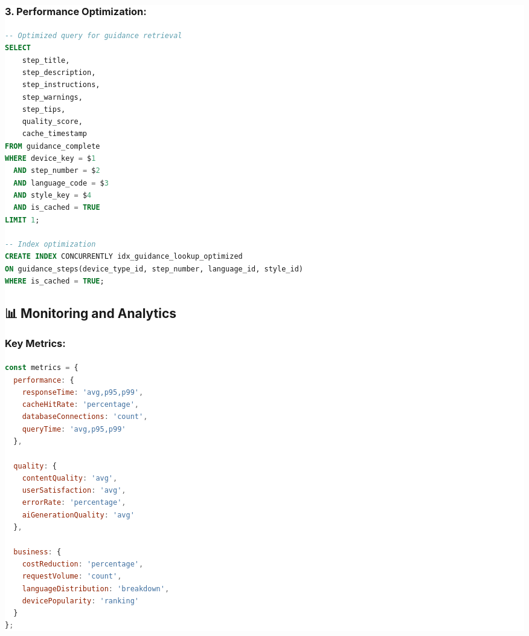 ```javascript
```

### **3. Performance Optimization:**
```sql
-- Optimized query for guidance retrieval
SELECT 
    step_title,
    step_description,
    step_instructions,
    step_warnings,
    step_tips,
    quality_score,
    cache_timestamp
FROM guidance_complete
WHERE device_key = $1
  AND step_number = $2
  AND language_code = $3
  AND style_key = $4
  AND is_cached = TRUE
LIMIT 1;

-- Index optimization
CREATE INDEX CONCURRENTLY idx_guidance_lookup_optimized 
ON guidance_steps(device_type_id, step_number, language_id, style_id) 
WHERE is_cached = TRUE;
```

## 📊 Monitoring and Analytics

### **Key Metrics:**
```javascript
const metrics = {
  performance: {
    responseTime: 'avg,p95,p99',
    cacheHitRate: 'percentage',
    databaseConnections: 'count',
    queryTime: 'avg,p95,p99'
  },
  
  quality: {
    contentQuality: 'avg',
    userSatisfaction: 'avg',
    errorRate: 'percentage',
    aiGenerationQuality: 'avg'
  },
  
  business: {
    costReduction: 'percentage',
    requestVolume: 'count',
    languageDistribution: 'breakdown',
    devicePopularity: 'ranking'
  }
};
```
